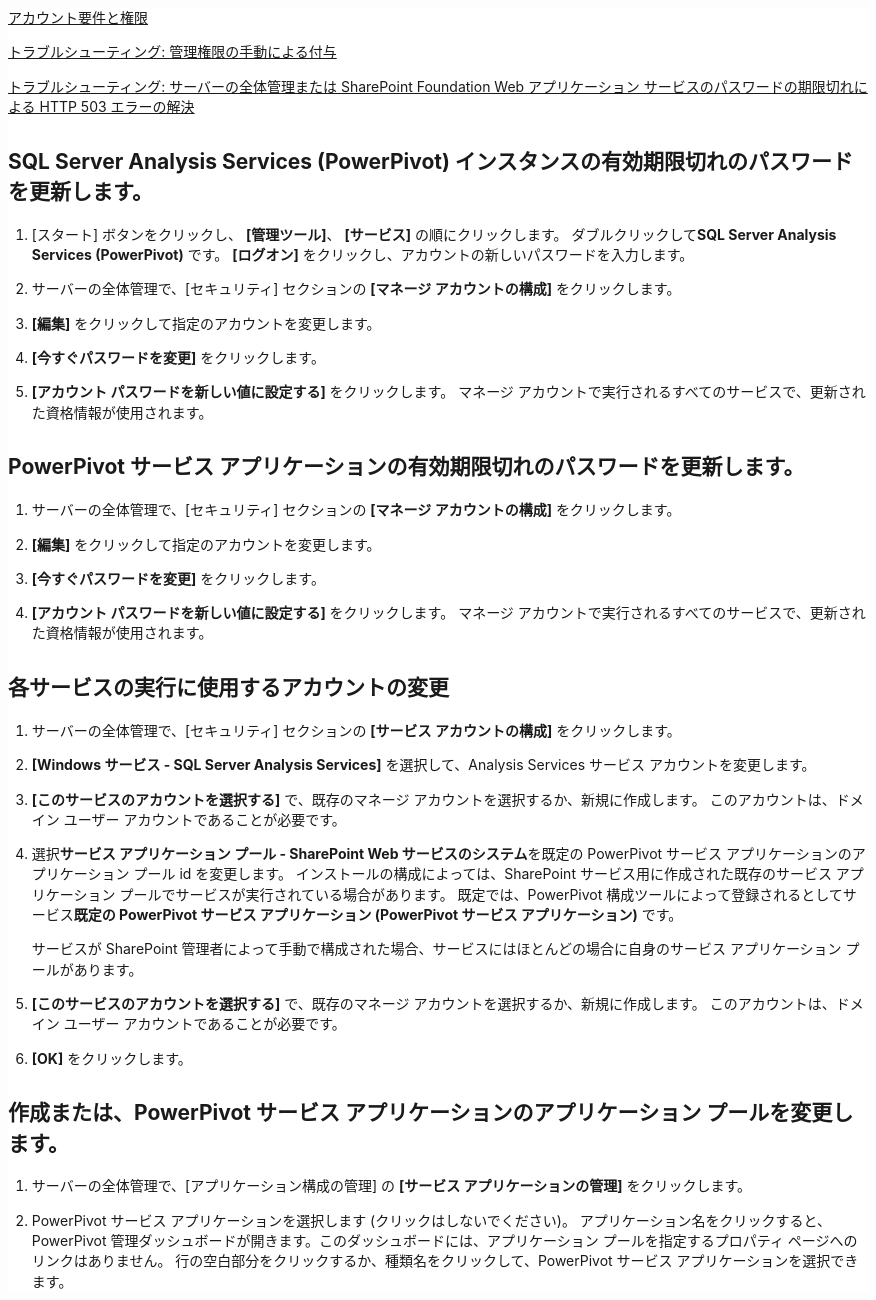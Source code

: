  [アカウント要件と権限](#requirements)  
  
 [トラブルシューティング: 管理権限の手動による付与](#updatemanually)  
  
 [トラブルシューティング: サーバーの全体管理または SharePoint Foundation Web アプリケーション サービスのパスワードの期限切れによる HTTP 503 エラーの解決](#expired)  
  
##  <a name="bkmk_passwordssas"></a> SQL Server Analysis Services (PowerPivot) インスタンスの有効期限切れのパスワードを更新します。  
  
1.  [スタート] ボタンをクリックし、 **[管理ツール]**、 **[サービス]** の順にクリックします。 ダブルクリックして**SQL Server Analysis Services (PowerPivot)** です。 **[ログオン]** をクリックし、アカウントの新しいパスワードを入力します。  
  
2.  サーバーの全体管理で、[セキュリティ] セクションの **[マネージ アカウントの構成]** をクリックします。  
  
3.  **[編集]** をクリックして指定のアカウントを変更します。  
  
4.  **[今すぐパスワードを変更]** をクリックします。  
  
5.  **[アカウント パスワードを新しい値に設定する]** をクリックします。 マネージ アカウントで実行されるすべてのサービスで、更新された資格情報が使用されます。  
  
##  <a name="bkmk_passwordapp"></a> PowerPivot サービス アプリケーションの有効期限切れのパスワードを更新します。  
  
1.  サーバーの全体管理で、[セキュリティ] セクションの **[マネージ アカウントの構成]** をクリックします。  
  
2.  **[編集]** をクリックして指定のアカウントを変更します。  
  
3.  **[今すぐパスワードを変更]** をクリックします。  
  
4.  **[アカウント パスワードを新しい値に設定する]** をクリックします。 マネージ アカウントで実行されるすべてのサービスで、更新された資格情報が使用されます。  
  
##  <a name="bkmk_newacct"></a> 各サービスの実行に使用するアカウントの変更  
  
1.  サーバーの全体管理で、[セキュリティ] セクションの **[サービス アカウントの構成]** をクリックします。  
  
2.  **[Windows サービス - SQL Server Analysis Services]** を選択して、Analysis Services サービス アカウントを変更します。  
  
3.  **[このサービスのアカウントを選択する]** で、既存のマネージ アカウントを選択するか、新規に作成します。 このアカウントは、ドメイン ユーザー アカウントであることが必要です。  
  
4.  選択**サービス アプリケーション プール - SharePoint Web サービスのシステム**を既定の PowerPivot サービス アプリケーションのアプリケーション プール id を変更します。 インストールの構成によっては、SharePoint サービス用に作成された既存のサービス アプリケーション プールでサービスが実行されている場合があります。 既定では、PowerPivot 構成ツールによって登録されるとしてサービス**既定の PowerPivot サービス アプリケーション (PowerPivot サービス アプリケーション)** です。  
  
     サービスが SharePoint 管理者によって手動で構成された場合、サービスにはほとんどの場合に自身のサービス アプリケーション プールがあります。  
  
5.  **[このサービスのアカウントを選択する]** で、既存のマネージ アカウントを選択するか、新規に作成します。 このアカウントは、ドメイン ユーザー アカウントであることが必要です。  
  
6.  **[OK]** をクリックします。  
  
##  <a name="bkmk_appPool"></a> 作成または、PowerPivot サービス アプリケーションのアプリケーション プールを変更します。  
  
1.  サーバーの全体管理で、[アプリケーション構成の管理] の **[サービス アプリケーションの管理]** をクリックします。  
  
2.  PowerPivot サービス アプリケーションを選択します (クリックはしないでください)。 アプリケーション名をクリックすると、PowerPivot 管理ダッシュボードが開きます。このダッシュボードには、アプリケーション プールを指定するプロパティ ページへのリンクはありません。  行の空白部分をクリックするか、種類名をクリックして、PowerPivot サービス アプリケーションを選択できます。  
  